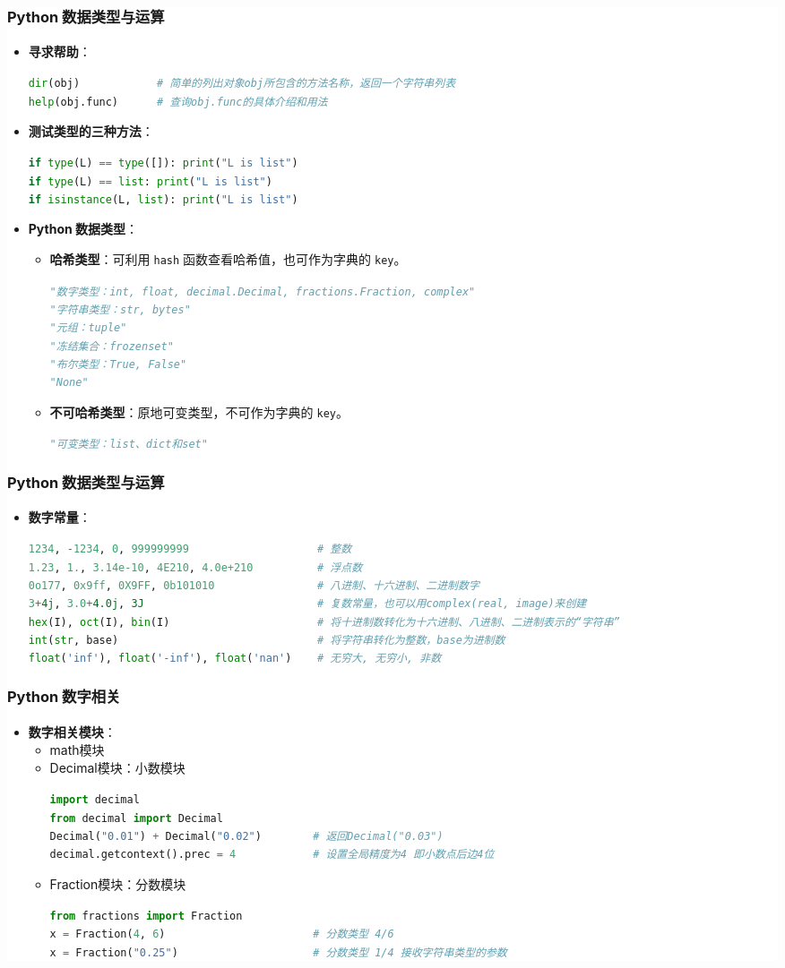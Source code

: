 ### Python 数据类型与运算
* **寻求帮助**：  
  ```python
  dir(obj)            # 简单的列出对象obj所包含的方法名称，返回一个字符串列表
  help(obj.func)      # 查询obj.func的具体介绍和用法
  ```

* **测试类型的三种方法**：  
  ```python
  if type(L) == type([]): print("L is list")
  if type(L) == list: print("L is list")
  if isinstance(L, list): print("L is list")
  ```

* **Python 数据类型**：  
  * **哈希类型**：可利用 `hash` 函数查看哈希值，也可作为字典的 `key`。  
    ```python
    "数字类型：int, float, decimal.Decimal, fractions.Fraction, complex"
    "字符串类型：str, bytes"
    "元组：tuple"
    "冻结集合：frozenset"
    "布尔类型：True, False"
    "None"
    ```
  * **不可哈希类型**：原地可变类型，不可作为字典的 `key`。  
    ```python
    "可变类型：list、dict和set"
    ```

### Python 数据类型与运算
* **数字常量**：  
  ```python
  1234, -1234, 0, 999999999                    # 整数
  1.23, 1., 3.14e-10, 4E210, 4.0e+210          # 浮点数
  0o177, 0x9ff, 0X9FF, 0b101010                # 八进制、十六进制、二进制数字
  3+4j, 3.0+4.0j, 3J                           # 复数常量，也可以用complex(real, image)来创建
  hex(I), oct(I), bin(I)                       # 将十进制数转化为十六进制、八进制、二进制表示的“字符串”
  int(str, base)                               # 将字符串转化为整数，base为进制数
  float('inf'), float('-inf'), float('nan')    # 无穷大, 无穷小, 非数
  ```

### Python 数字相关
* **数字相关模块**：  
  * math模块  
  * Decimal模块：小数模块  
    ```python
    import decimal
    from decimal import Decimal
    Decimal("0.01") + Decimal("0.02")        # 返回Decimal("0.03")
    decimal.getcontext().prec = 4            # 设置全局精度为4 即小数点后边4位
    ```
  * Fraction模块：分数模块  
    ```python
    from fractions import Fraction
    x = Fraction(4, 6)                       # 分数类型 4/6
    x = Fraction("0.25")                     # 分数类型 1/4 接收字符串类型的参数
    ```
